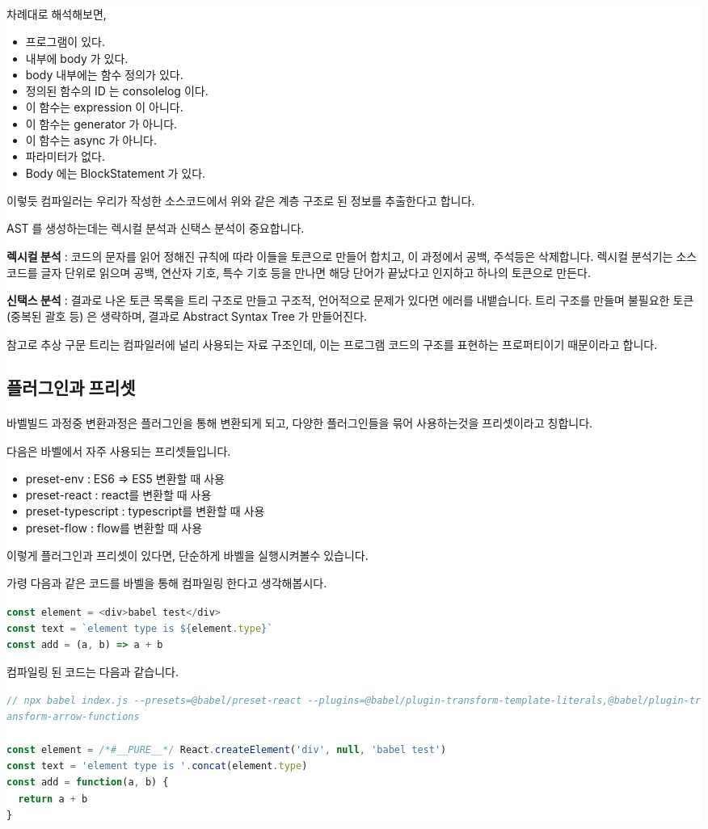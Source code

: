 차례대로 해석해보면,

- 프로그램이 있다.
- 내부에 body 가 있다.
- body 내부에는 함수 정의가 있다.
- 정의된 함수의 ID 는 consolelog 이다.
- 이 함수는 expression 이 아니다.
- 이 함수는 generator 가 아니다.
- 이 함수는 async 가 아니다.
- 파라미터가 없다.
- Body 에는 BlockStatement 가 있다.

이렇듯 컴파일러는 우리가 작성한 소스코드에서 위와 같은 계층 구조로 된 정보를 추출한다고 합니다.

AST 를 생성하는데는 렉시컬 분석과 신택스 분석이 중요합니다.

<b>렉시컬 분석</b> : 코드의 문자를 읽어 정해진 규칙에 따라 이들을 토큰으로 만들어 합치고, 이 과정에서 공백, 주석등은 삭제합니다. 렉시컬 분석기는 소스 코드를 글자 단위로 읽으며 공백, 연산자 기호, 특수 기호 등을 만나면 해당 단어가 끝났다고 인지하고 하나의 토큰으로 만든다.

<b>신택스 분석</b> : 결과로 나온 토큰 목록을 트리 구조로 만들고 구조적, 언어적으로 문제가 있다면 에러를 내뱉습니다. 트리 구조를 만들며 불필요한 토큰 (중복된 괄호 등) 은 생략하며, 결과로 Abstract Syntax Tree 가 만들어진다.

참고로 추상 구문 트리는 컴파일러에 널리 사용되는 자료 구조인데, 이는 프로그램 코드의 구조를 표현하는 프로퍼티이기 때문이라고 합니다.

## 플러그인과 프리셋

바벨빌드 과정중 변환과정은 플러그인을 통해 변환되게 되고, 다양한 플러그인들을 묶어 사용하는것을 프리셋이라고 칭합니다.

다음은 바벨에서 자주 사용되는 프리셋들입니다.

- preset-env : ES6 => ES5 변환할 때 사용
- preset-react : react를 변환할 때 사용
- preset-typescript : typescript를 변환할 때 사용
- preset-flow : flow를 변환할 때 사용

이렇게 플러그인과 프리셋이 있다면, 단순하게 바벨을 실행시켜볼수 있습니다.

가령 다음과 같은 코드를 바벨을 통해 컴파일링 한다고 생각해봅시다.

```javascript
const element = <div>babel test</div>
const text = `element type is ${element.type}`
const add = (a, b) => a + b
```

컴파일링 된 코드는 다음과 같습니다.

```javascript
// npx babel index.js --presets=@babel/preset-react --plugins=@babel/plugin-transform-template-literals,@babel/plugin-transform-arrow-functions

const element = /*#__PURE__*/ React.createElement('div', null, 'babel test')
const text = 'element type is '.concat(element.type)
const add = function(a, b) {
  return a + b
}
```
